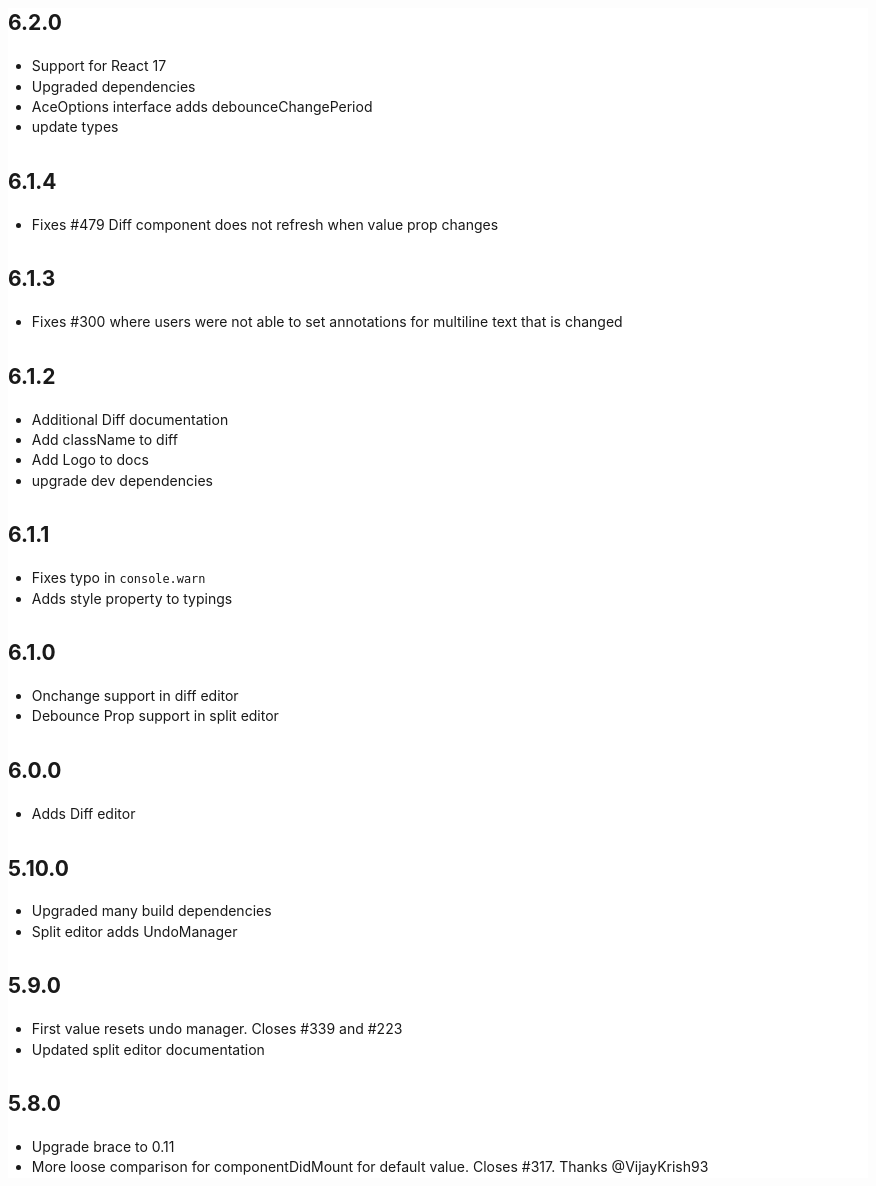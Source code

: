 ## 6.2.0

- Support for React 17
- Upgraded dependencies
- AceOptions interface adds debounceChangePeriod
- update types

## 6.1.4

- Fixes #479 Diff component does not refresh when value prop changes

## 6.1.3

- Fixes #300 where users were not able to set annotations for multiline text that is changed

## 6.1.2

- Additional Diff documentation
- Add className to diff
- Add Logo to docs
- upgrade dev dependencies

## 6.1.1

- Fixes typo in `console.warn`
- Adds style property to typings

## 6.1.0

- Onchange support in diff editor
- Debounce Prop support in split editor

## 6.0.0

- Adds Diff editor

## 5.10.0

- Upgraded many build dependencies
- Split editor adds UndoManager

## 5.9.0

- First value resets undo manager. Closes #339 and #223
- Updated split editor documentation

## 5.8.0

- Upgrade brace to 0.11
- More loose comparison for componentDidMount for default value. Closes #317. Thanks @VijayKrish93
